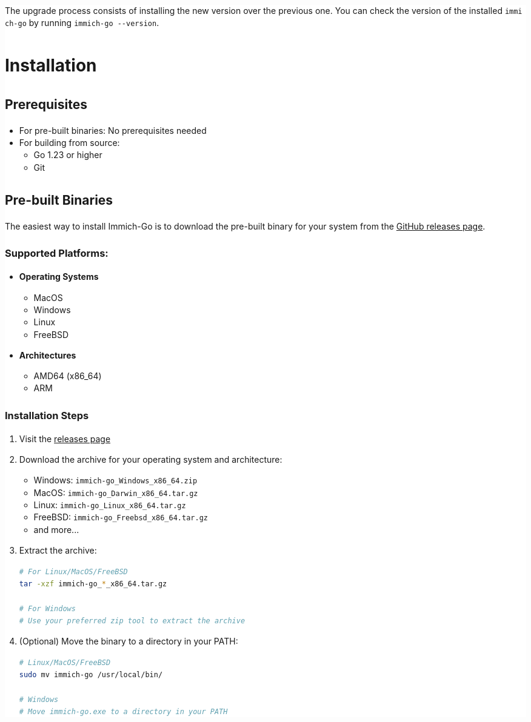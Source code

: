 The upgrade process consists of installing the new version over the previous one. You can check the version of the installed `immich-go` by running `immich-go --version`.

# Installation

## Prerequisites

- For pre-built binaries: No prerequisites needed
- For building from source:
  - Go 1.23 or higher
  - Git

## Pre-built Binaries

The easiest way to install Immich-Go is to download the pre-built binary for your system from the [GitHub releases page](https://github.com/simulot/immich-go/releases).

### Supported Platforms:
- **Operating Systems**
  - MacOS
  - Windows
  - Linux
  - FreeBSD

- **Architectures**
  - AMD64 (x86_64)
  - ARM

### Installation Steps

1. Visit the [releases page](https://github.com/simulot/immich-go/releases/latest)
2. Download the archive for your operating system and architecture:
   - Windows: `immich-go_Windows_x86_64.zip`
   - MacOS: `immich-go_Darwin_x86_64.tar.gz`
   - Linux: `immich-go_Linux_x86_64.tar.gz`
   - FreeBSD: `immich-go_Freebsd_x86_64.tar.gz`
   - and more...

3. Extract the archive:
   ```bash
   # For Linux/MacOS/FreeBSD
   tar -xzf immich-go_*_x86_64.tar.gz

   # For Windows
   # Use your preferred zip tool to extract the archive
   ```

4. (Optional) Move the binary to a directory in your PATH:
   ```bash
   # Linux/MacOS/FreeBSD
   sudo mv immich-go /usr/local/bin/

   # Windows
   # Move immich-go.exe to a directory in your PATH
   ```

